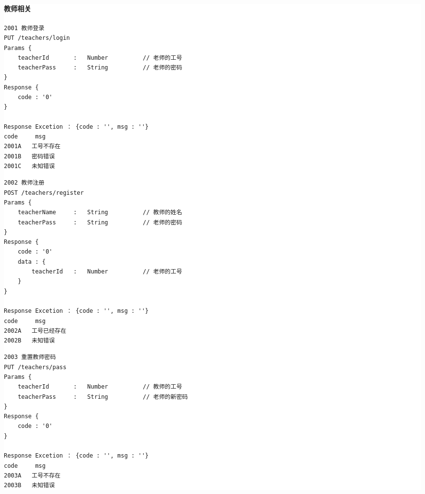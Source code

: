 ```
```

#### 教师相关

```
2001 教师登录
PUT /teachers/login
Params {
	teacherId		:	Number			// 老师的工号
	teacherPass		:	String			// 老师的密码
}
Response {
	code : '0'
}

Response Excetion ： {code : '', msg : ''}
code	 msg
2001A	工号不存在
2001B   密码错误
2001C   未知错误
```

```
2002 教师注册
POST /teachers/register
Params {
	teacherName		:	String			// 教师的姓名
	teacherPass		:	String			// 老师的密码
}
Response {
	code : '0'
	data : {
    	teacherId	:	Number			// 老师的工号
	}
}

Response Excetion ： {code : '', msg : ''}
code	 msg
2002A	工号已经存在
2002B   未知错误
```

```
2003 重置教师密码
PUT /teachers/pass
Params {
	teacherId		:	Number			// 教师的工号
	teacherPass		:	String			// 老师的新密码
}
Response {
	code : '0'
}

Response Excetion ： {code : '', msg : ''}
code	 msg
2003A	工号不存在
2003B   未知错误
```
